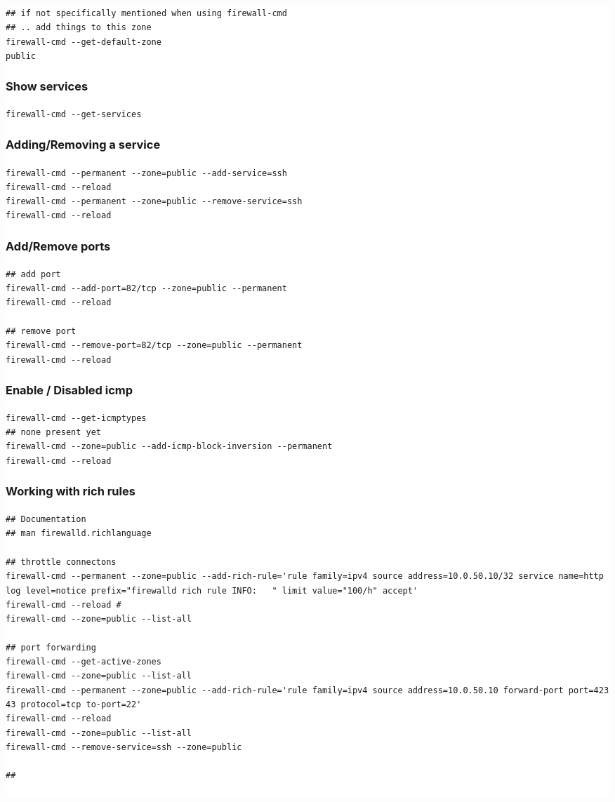 ```
## if not specifically mentioned when using firewall-cmd
## .. add things to this zone 
firewall-cmd --get-default-zone
public

```

### Show services 
```
firewall-cmd --get-services 
```
### Adding/Removing a service 

```
firewall-cmd --permanent --zone=public --add-service=ssh
firewall-cmd --reload 
firewall-cmd --permanent --zone=public --remove-service=ssh
firewall-cmd --reload 
```

### Add/Remove ports 
```
## add port
firewall-cmd --add-port=82/tcp --zone=public --permanent
firewall-cmd --reload

## remove port
firewall-cmd --remove-port=82/tcp --zone=public --permanent
firewall-cmd --reload
```

### Enable / Disabled icmp 
```
firewall-cmd --get-icmptypes
## none present yet 
firewall-cmd --zone=public --add-icmp-block-inversion --permanent
firewall-cmd --reload
```

### Working with rich rules 
```
## Documentation 
## man firewalld.richlanguage

## throttle connectons 
firewall-cmd --permanent --zone=public --add-rich-rule='rule family=ipv4 source address=10.0.50.10/32 service name=http log level=notice prefix="firewalld rich rule INFO:   " limit value="100/h" accept' 
firewall-cmd --reload # 
firewall-cmd --zone=public --list-all

## port forwarding 
firewall-cmd --get-active-zones
firewall-cmd --zone=public --list-all
firewall-cmd --permanent --zone=public --add-rich-rule='rule family=ipv4 source address=10.0.50.10 forward-port port=42343 protocol=tcp to-port=22'
firewall-cmd --reload 
firewall-cmd --zone=public --list-all
firewall-cmd --remove-service=ssh --zone=public

## 


```